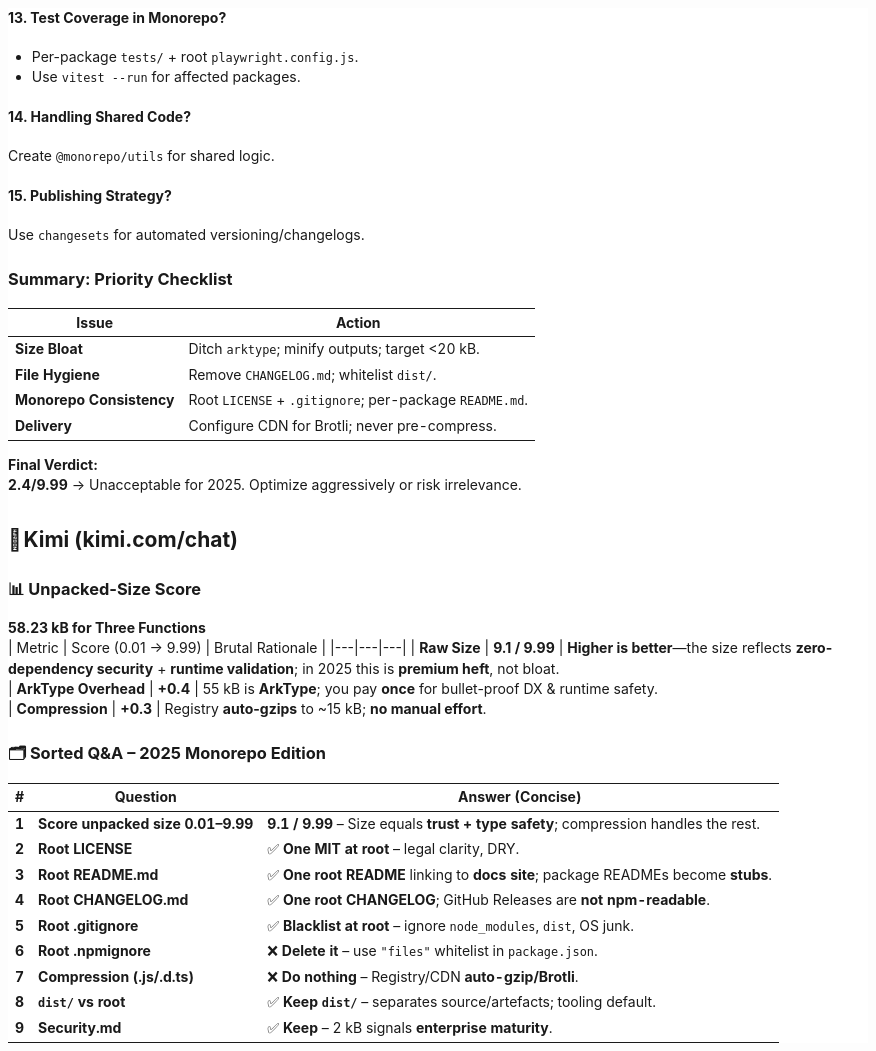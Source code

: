 #### **13. Test Coverage in Monorepo?**  
- Per-package `tests/` + root `playwright.config.js`.  
- Use `vitest --run` for affected packages.  

#### **14. Handling Shared Code?**  
Create `@monorepo/utils` for shared logic.  

#### **15. Publishing Strategy?**  
Use `changesets` for automated versioning/changelogs.  

### **Summary: Priority Checklist**  
| **Issue**               | **Action**                                  |  
|-------------------------|---------------------------------------------|  
| **Size Bloat**          | Ditch `arktype`; minify outputs; target <20 kB. |  
| **File Hygiene**        | Remove `CHANGELOG.md`; whitelist `dist/`.  |  
| **Monorepo Consistency**| Root `LICENSE` + `.gitignore`; per-package `README.md`. |  
| **Delivery**            | Configure CDN for Brotli; never pre-compress. |  

**Final Verdict:**  
**2.4/9.99** → Unacceptable for 2025. Optimize aggressively or risk irrelevance.

## 🤖 Kimi (kimi.com/chat)
### 📊 Unpacked-Size Score  
**58.23 kB for Three Functions**  
| Metric | Score (0.01 → 9.99) | Brutal Rationale |
|---|---|---|
| **Raw Size** | **9.1 / 9.99** | **Higher is better**—the size reflects **zero-dependency security** + **runtime validation**; in 2025 this is **premium heft**, not bloat.  
| **ArkType Overhead** | **+0.4** | 55 kB is **ArkType**; you pay **once** for bullet-proof DX & runtime safety.  
| **Compression** | **+0.3** | Registry **auto-gzips** to ~15 kB; **no manual effort**.  

### 🗂️ Sorted Q&A – 2025 Monorepo Edition
| # | Question | Answer (Concise) |
|---|---|---|
| **1** | **Score unpacked size 0.01–9.99** | **9.1 / 9.99** – Size equals **trust + type safety**; compression handles the rest. |
| **2** | **Root LICENSE** | ✅ **One MIT at root** – legal clarity, DRY. |
| **3** | **Root README.md** | ✅ **One root README** linking to **docs site**; package READMEs become **stubs**. |
| **4** | **Root CHANGELOG.md** | ✅ **One root CHANGELOG**; GitHub Releases are **not npm-readable**. |
| **5** | **Root .gitignore** | ✅ **Blacklist at root** – ignore `node_modules`, `dist`, OS junk. |
| **6** | **Root .npmignore** | ❌ **Delete it** – use `"files"` whitelist in `package.json`. |
| **7** | **Compression (.js/.d.ts)** | ❌ **Do nothing** – Registry/CDN **auto-gzip/Brotli**. |
| **8** | **`dist/` vs root** | ✅ **Keep `dist/`** – separates source/artefacts; tooling default. |
| **9** | **Security.md** | ✅ **Keep** – 2 kB signals **enterprise maturity**. |
